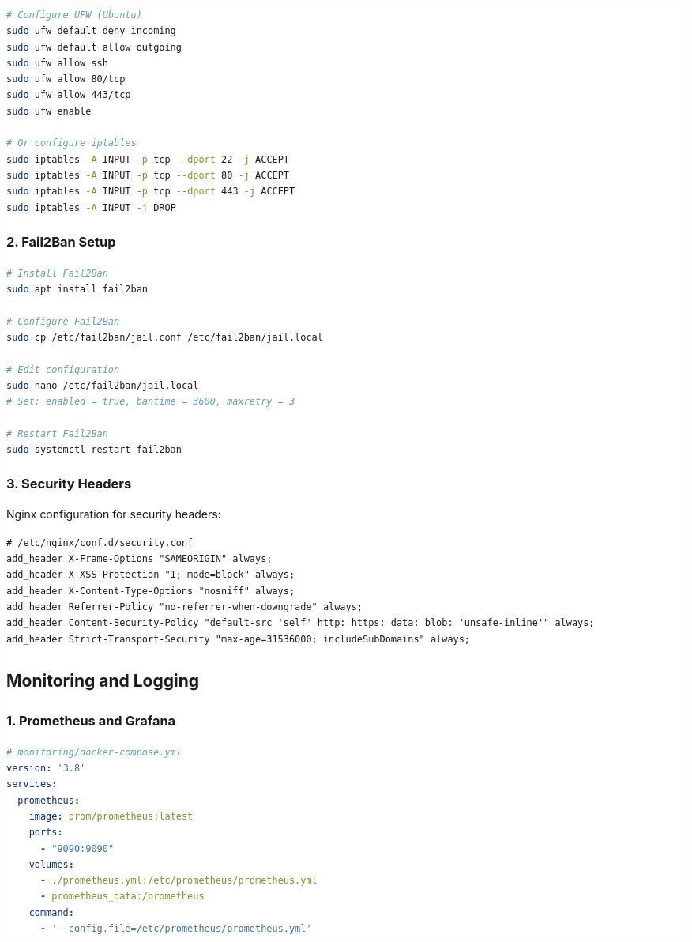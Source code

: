 ```bash
# Configure UFW (Ubuntu)
sudo ufw default deny incoming
sudo ufw default allow outgoing
sudo ufw allow ssh
sudo ufw allow 80/tcp
sudo ufw allow 443/tcp
sudo ufw enable

# Or configure iptables
sudo iptables -A INPUT -p tcp --dport 22 -j ACCEPT
sudo iptables -A INPUT -p tcp --dport 80 -j ACCEPT
sudo iptables -A INPUT -p tcp --dport 443 -j ACCEPT
sudo iptables -A INPUT -j DROP
```

### 2. Fail2Ban Setup

```bash
# Install Fail2Ban
sudo apt install fail2ban

# Configure Fail2Ban
sudo cp /etc/fail2ban/jail.conf /etc/fail2ban/jail.local

# Edit configuration
sudo nano /etc/fail2ban/jail.local
# Set: enabled = true, bantime = 3600, maxretry = 3

# Restart Fail2Ban
sudo systemctl restart fail2ban
```

### 3. Security Headers

Nginx configuration for security headers:

```nginx
# /etc/nginx/conf.d/security.conf
add_header X-Frame-Options "SAMEORIGIN" always;
add_header X-XSS-Protection "1; mode=block" always;
add_header X-Content-Type-Options "nosniff" always;
add_header Referrer-Policy "no-referrer-when-downgrade" always;
add_header Content-Security-Policy "default-src 'self' http: https: data: blob: 'unsafe-inline'" always;
add_header Strict-Transport-Security "max-age=31536000; includeSubDomains" always;
```

## Monitoring and Logging

### 1. Prometheus and Grafana

```yaml
# monitoring/docker-compose.yml
version: '3.8'
services:
  prometheus:
    image: prom/prometheus:latest
    ports:
      - "9090:9090"
    volumes:
      - ./prometheus.yml:/etc/prometheus/prometheus.yml
      - prometheus_data:/prometheus
    command:
      - '--config.file=/etc/prometheus/prometheus.yml'
```